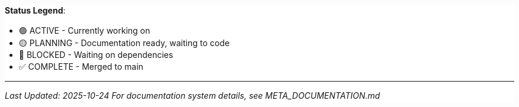 
**Status Legend**:
- 🟢 ACTIVE - Currently working on
- 🟡 PLANNING - Documentation ready, waiting to code
- 🔴 BLOCKED - Waiting on dependencies
- ✅ COMPLETE - Merged to main

---

*Last Updated: 2025-10-24*
*For documentation system details, see META_DOCUMENTATION.md*
